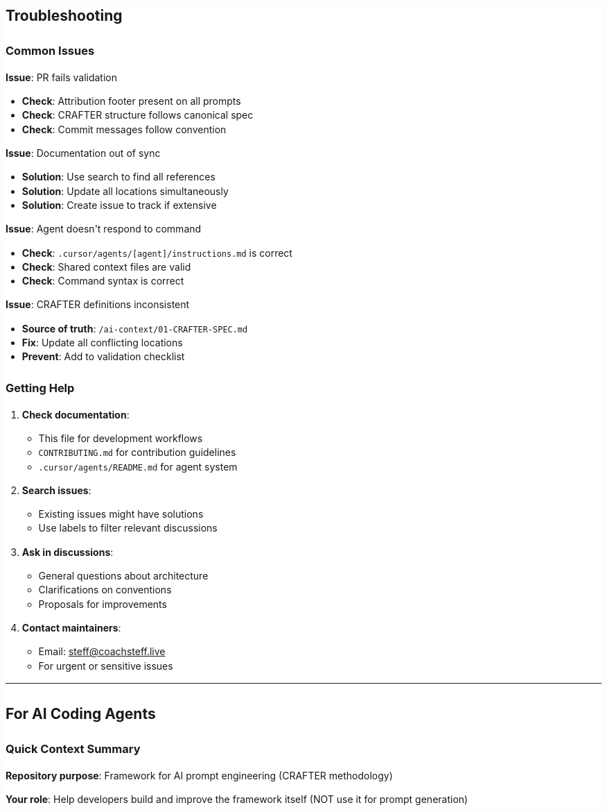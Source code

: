 
## Troubleshooting

### Common Issues

**Issue**: PR fails validation
- **Check**: Attribution footer present on all prompts
- **Check**: CRAFTER structure follows canonical spec
- **Check**: Commit messages follow convention

**Issue**: Documentation out of sync
- **Solution**: Use search to find all references
- **Solution**: Update all locations simultaneously
- **Solution**: Create issue to track if extensive

**Issue**: Agent doesn't respond to command
- **Check**: `.cursor/agents/[agent]/instructions.md` is correct
- **Check**: Shared context files are valid
- **Check**: Command syntax is correct

**Issue**: CRAFTER definitions inconsistent
- **Source of truth**: `/ai-context/01-CRAFTER-SPEC.md`
- **Fix**: Update all conflicting locations
- **Prevent**: Add to validation checklist

### Getting Help

1. **Check documentation**:
   - This file for development workflows
   - `CONTRIBUTING.md` for contribution guidelines
   - `.cursor/agents/README.md` for agent system

2. **Search issues**:
   - Existing issues might have solutions
   - Use labels to filter relevant discussions

3. **Ask in discussions**:
   - General questions about architecture
   - Clarifications on conventions
   - Proposals for improvements

4. **Contact maintainers**:
   - Email: steff@coachsteff.live
   - For urgent or sensitive issues

---

## For AI Coding Agents

### Quick Context Summary

**Repository purpose**: Framework for AI prompt engineering (CRAFTER methodology)

**Your role**: Help developers build and improve the framework itself (NOT use it for prompt generation)
